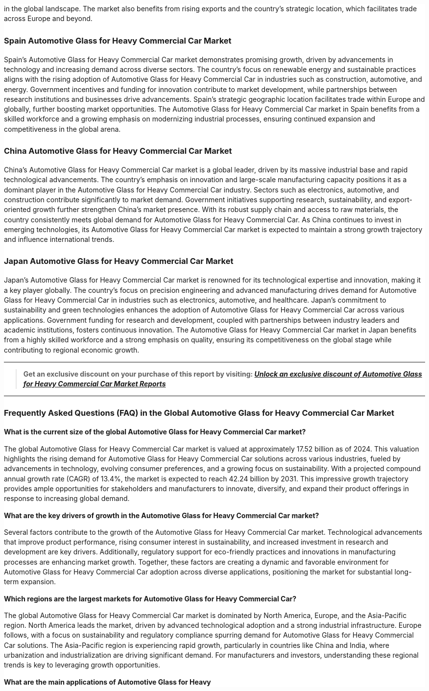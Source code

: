 in the global landscape. The market also benefits from rising exports and the country&rsquo;s strategic location, which facilitates trade across Europe and beyond.</p><h3>Spain Automotive Glass for Heavy Commercial Car Market</h3><p>Spain&rsquo;s Automotive Glass for Heavy Commercial Car market demonstrates promising growth, driven by advancements in technology and increasing demand across diverse sectors. The country&rsquo;s focus on renewable energy and sustainable practices aligns with the rising adoption of Automotive Glass for Heavy Commercial Car in industries such as construction, automotive, and energy. Government incentives and funding for innovation contribute to market development, while partnerships between research institutions and businesses drive advancements. Spain&rsquo;s strategic geographic location facilitates trade within Europe and globally, further boosting market opportunities. The Automotive Glass for Heavy Commercial Car market in Spain benefits from a skilled workforce and a growing emphasis on modernizing industrial processes, ensuring continued expansion and competitiveness in the global arena.</p><h3>China Automotive Glass for Heavy Commercial Car Market</h3><p>China&rsquo;s Automotive Glass for Heavy Commercial Car market is a global leader, driven by its massive industrial base and rapid technological advancements. The country&rsquo;s emphasis on innovation and large-scale manufacturing capacity positions it as a dominant player in the Automotive Glass for Heavy Commercial Car industry. Sectors such as electronics, automotive, and construction contribute significantly to market demand. Government initiatives supporting research, sustainability, and export-oriented growth further strengthen China&rsquo;s market presence. With its robust supply chain and access to raw materials, the country consistently meets global demand for Automotive Glass for Heavy Commercial Car. As China continues to invest in emerging technologies, its Automotive Glass for Heavy Commercial Car market is expected to maintain a strong growth trajectory and influence international trends.</p><h3>Japan Automotive Glass for Heavy Commercial Car Market</h3><p>Japan&rsquo;s Automotive Glass for Heavy Commercial Car market is renowned for its technological expertise and innovation, making it a key player globally. The country&rsquo;s focus on precision engineering and advanced manufacturing drives demand for Automotive Glass for Heavy Commercial Car in industries such as electronics, automotive, and healthcare. Japan&rsquo;s commitment to sustainability and green technologies enhances the adoption of Automotive Glass for Heavy Commercial Car across various applications. Government funding for research and development, coupled with partnerships between industry leaders and academic institutions, fosters continuous innovation. The Automotive Glass for Heavy Commercial Car market in Japan benefits from a highly skilled workforce and a strong emphasis on quality, ensuring its competitiveness on the global stage while contributing to regional economic growth.</p><hr /><blockquote><p><strong>Get an exclusive discount on your purchase of this report by visiting: <em><a href="://marketresearchpulse.com/ask-for-discount/108896?utm_source=Github&amp;utm_medium=052">Unlock an exclusive discount of Automotive Glass for Heavy Commercial Car Market Reports</a></em>&nbsp;</strong></p></blockquote><hr /><h3>Frequently Asked Questions (FAQ) in the Global Automotive Glass for Heavy Commercial Car Market</h3><p><strong>What is the current size of the global Automotive Glass for Heavy Commercial Car market?</strong></p><p>The global Automotive Glass for Heavy Commercial Car market is valued at approximately 17.52 billion as of 2024. This valuation highlights the rising demand for Automotive Glass for Heavy Commercial Car solutions across various industries, fueled by advancements in technology, evolving consumer preferences, and a growing focus on sustainability. With a projected compound annual growth rate (CAGR) of 13.4%, the market is expected to reach 42.24 billion by 2031. This impressive growth trajectory provides ample opportunities for stakeholders and manufacturers to innovate, diversify, and expand their product offerings in response to increasing global demand.</p><p><strong>What are the key drivers of growth in the Automotive Glass for Heavy Commercial Car market?</strong></p><p>Several factors contribute to the growth of the Automotive Glass for Heavy Commercial Car market. Technological advancements that improve product performance, rising consumer interest in sustainability, and increased investment in research and development are key drivers. Additionally, regulatory support for eco-friendly practices and innovations in manufacturing processes are enhancing market growth. Together, these factors are creating a dynamic and favorable environment for Automotive Glass for Heavy Commercial Car adoption across diverse applications, positioning the market for substantial long-term expansion.</p><p><strong>Which regions are the largest markets for Automotive Glass for Heavy Commercial Car?</strong></p><p>The global Automotive Glass for Heavy Commercial Car market is dominated by North America, Europe, and the Asia-Pacific region. North America leads the market, driven by advanced technological adoption and a strong industrial infrastructure. Europe follows, with a focus on sustainability and regulatory compliance spurring demand for Automotive Glass for Heavy Commercial Car solutions. The Asia-Pacific region is experiencing rapid growth, particularly in countries like China and India, where urbanization and industrialization are driving significant demand. For manufacturers and investors, understanding these regional trends is key to leveraging growth opportunities.</p><p><strong>What are the main applications of Automotive Glass for Heavy